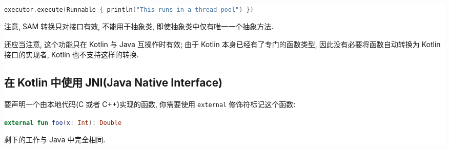 ``` kotlin
executor.execute(Runnable { println("This runs in a thread pool") })
```

注意, SAM 转换只对接口有效, 不能用于抽象类, 即使抽象类中仅有唯一一个抽象方法.

还应当注意, 这个功能只在 Kotlin 与 Java 互操作时有效; 由于 Kotlin 本身已经有了专门的函数类型, 因此没有必要将函数自动转换为 Kotlin 接口的实现者, Kotlin 也不支持这样的转换.

## 在 Kotlin 中使用 JNI(Java Native Interface) 

要声明一个由本地代码(C 或者 C++)实现的函数, 你需要使用 `external` 修饰符标记这个函数:

``` kotlin
external fun foo(x: Int): Double
```

剩下的工作与 Java 中完全相同.
